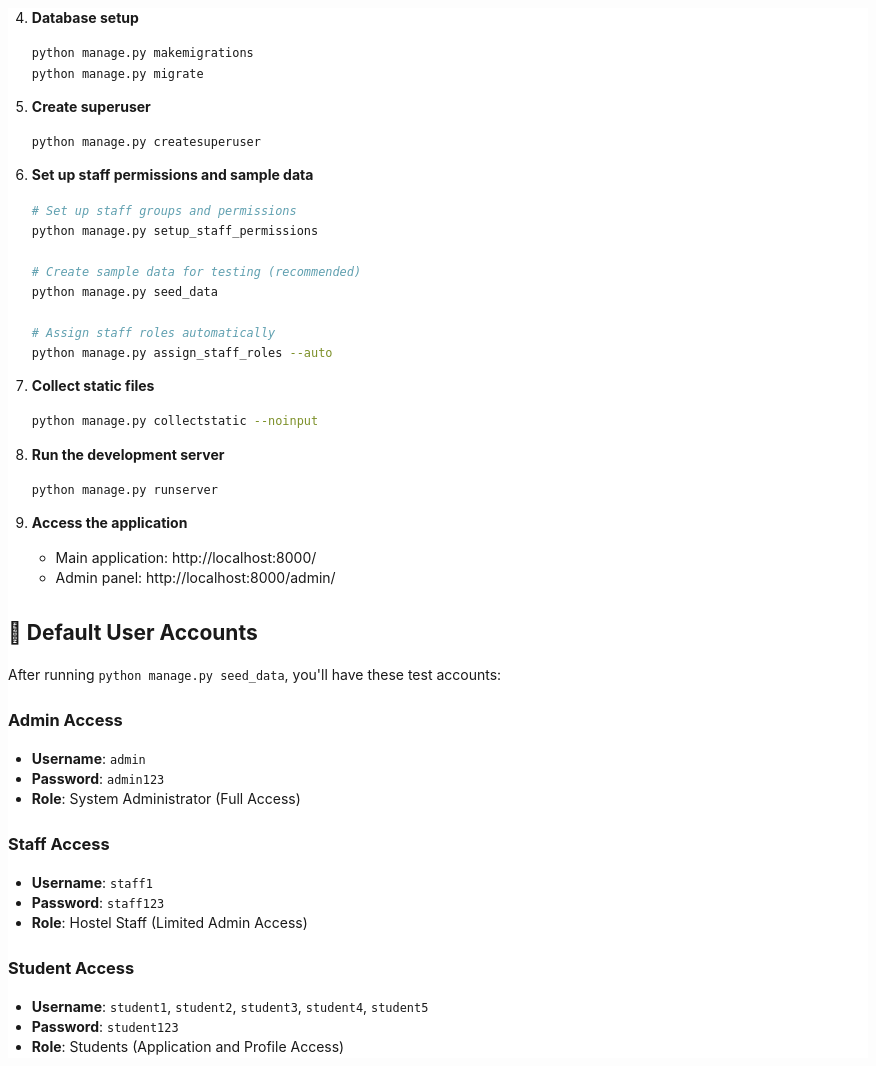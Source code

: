 4. **Database setup**
   ```bash
   python manage.py makemigrations
   python manage.py migrate
   ```

5. **Create superuser**
   ```bash
   python manage.py createsuperuser
   ```

6. **Set up staff permissions and sample data**
   ```bash
   # Set up staff groups and permissions
   python manage.py setup_staff_permissions
   
   # Create sample data for testing (recommended)
   python manage.py seed_data
   
   # Assign staff roles automatically
   python manage.py assign_staff_roles --auto
   ```

7. **Collect static files**
   ```bash
   python manage.py collectstatic --noinput
   ```

8. **Run the development server**
   ```bash
   python manage.py runserver
   ```

9. **Access the application**
   - Main application: http://localhost:8000/
   - Admin panel: http://localhost:8000/admin/

## 🔐 Default User Accounts

After running `python manage.py seed_data`, you'll have these test accounts:

### Admin Access
- **Username**: `admin`
- **Password**: `admin123`
- **Role**: System Administrator (Full Access)

### Staff Access
- **Username**: `staff1`
- **Password**: `staff123`
- **Role**: Hostel Staff (Limited Admin Access)

### Student Access
- **Username**: `student1`, `student2`, `student3`, `student4`, `student5`
- **Password**: `student123`
- **Role**: Students (Application and Profile Access)
